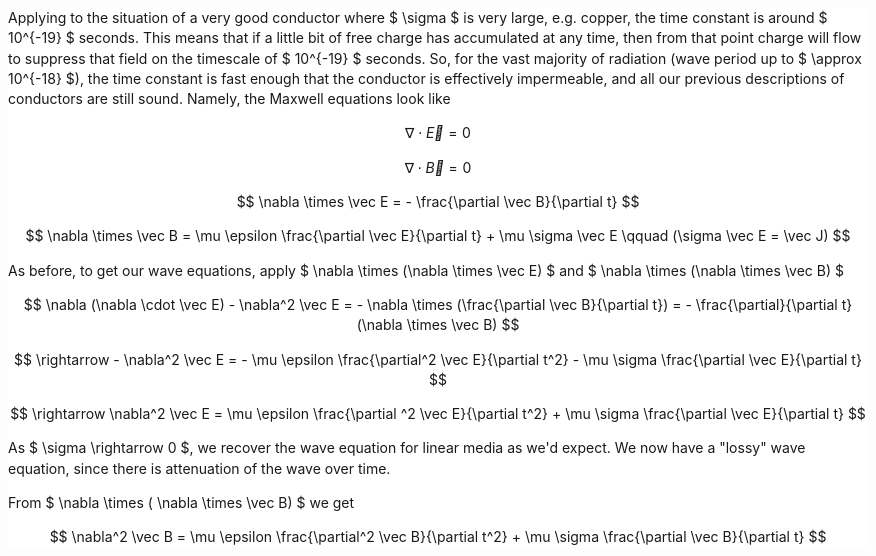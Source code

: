
Applying to the situation of a very good conductor where $ \sigma $ is very large, e.g. copper, the time constant is around $ 10^{-19} $ seconds. This means that if a little bit of free charge has accumulated at any time, then from that point charge will flow to suppress that field on the timescale of $ 10^{-19} $ seconds. So, for the vast majority of radiation (wave period up to $ \approx 10^{-18} $), the time constant is fast enough that the conductor is effectively impermeable, and all our previous descriptions of conductors are still sound. Namely, the Maxwell equations look like


$$
\nabla \cdot  \vec E = 0
$$


$$
\nabla \cdot  \vec B = 0
$$


$$
\nabla \times  \vec E = - \frac{\partial \vec B}{\partial t}
$$


$$
\nabla \times  \vec B = \mu \epsilon \frac{\partial \vec E}{\partial t} + \mu \sigma \vec E \qquad (\sigma \vec E = \vec J)
$$


As before, to get our wave equations, apply $ \nabla \times  (\nabla \times  \vec E) $ and $ \nabla \times  (\nabla \times  \vec B) $

$$
\nabla  (\nabla \cdot  \vec E) - \nabla^2 \vec E = - \nabla \times  (\frac{\partial \vec B}{\partial t}) = - \frac{\partial}{\partial t} (\nabla \times  \vec B)
$$


$$
\rightarrow - \nabla^2 \vec E = - \mu \epsilon \frac{\partial^2 \vec E}{\partial t^2} - \mu \sigma \frac{\partial \vec E}{\partial t}
$$


$$
\rightarrow \nabla^2 \vec E = \mu \epsilon \frac{\partial ^2 \vec E}{\partial t^2} + \mu \sigma \frac{\partial \vec E}{\partial t}
$$


As $ \sigma \rightarrow 0 $, we recover the wave equation for linear media as we'd expect. We now have a "lossy" wave equation, since there is attenuation of the wave over time.

From $ \nabla \times  ( \nabla \times  \vec B) $ we get

$$
\nabla^2 \vec B = \mu \epsilon \frac{\partial^2 \vec B}{\partial t^2} + \mu \sigma \frac{\partial \vec B}{\partial t}
$$
